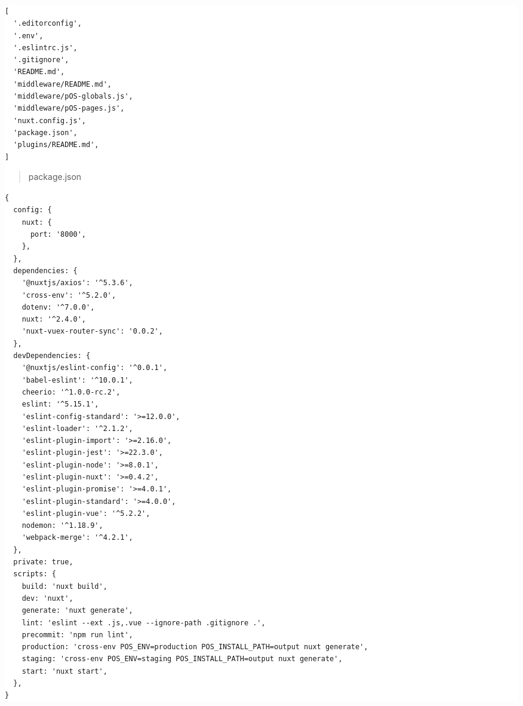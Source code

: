     [
      '.editorconfig',
      '.env',
      '.eslintrc.js',
      '.gitignore',
      'README.md',
      'middleware/README.md',
      'middleware/pOS-globals.js',
      'middleware/pOS-pages.js',
      'nuxt.config.js',
      'package.json',
      'plugins/README.md',
    ]

> package.json

    {
      config: {
        nuxt: {
          port: '8000',
        },
      },
      dependencies: {
        '@nuxtjs/axios': '^5.3.6',
        'cross-env': '^5.2.0',
        dotenv: '^7.0.0',
        nuxt: '^2.4.0',
        'nuxt-vuex-router-sync': '0.0.2',
      },
      devDependencies: {
        '@nuxtjs/eslint-config': '^0.0.1',
        'babel-eslint': '^10.0.1',
        cheerio: '^1.0.0-rc.2',
        eslint: '^5.15.1',
        'eslint-config-standard': '>=12.0.0',
        'eslint-loader': '^2.1.2',
        'eslint-plugin-import': '>=2.16.0',
        'eslint-plugin-jest': '>=22.3.0',
        'eslint-plugin-node': '>=8.0.1',
        'eslint-plugin-nuxt': '>=0.4.2',
        'eslint-plugin-promise': '>=4.0.1',
        'eslint-plugin-standard': '>=4.0.0',
        'eslint-plugin-vue': '^5.2.2',
        nodemon: '^1.18.9',
        'webpack-merge': '^4.2.1',
      },
      private: true,
      scripts: {
        build: 'nuxt build',
        dev: 'nuxt',
        generate: 'nuxt generate',
        lint: 'eslint --ext .js,.vue --ignore-path .gitignore .',
        precommit: 'npm run lint',
        production: 'cross-env POS_ENV=production POS_INSTALL_PATH=output nuxt generate',
        staging: 'cross-env POS_ENV=staging POS_INSTALL_PATH=output nuxt generate',
        start: 'nuxt start',
      },
    }
